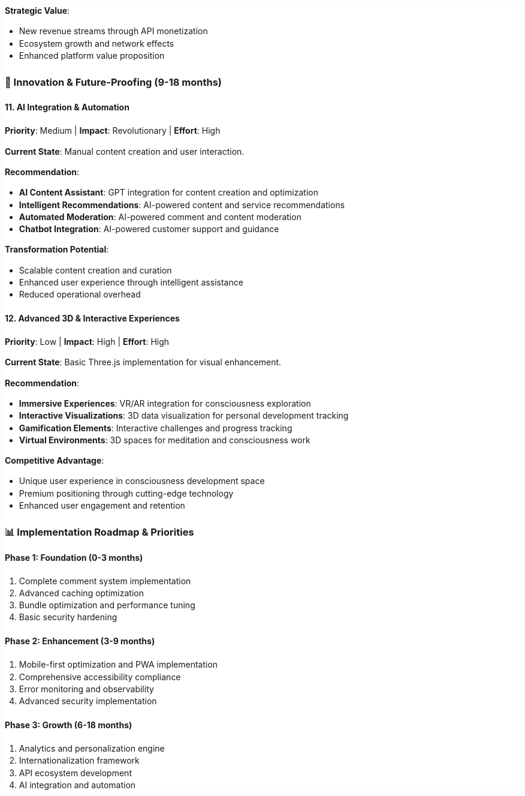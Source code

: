 **Strategic Value**:
- New revenue streams through API monetization
- Ecosystem growth and network effects
- Enhanced platform value proposition

### 🔬 Innovation & Future-Proofing (9-18 months)

#### **11. AI Integration & Automation**
**Priority**: Medium | **Impact**: Revolutionary | **Effort**: High

**Current State**: Manual content creation and user interaction.

**Recommendation**:
- **AI Content Assistant**: GPT integration for content creation and optimization
- **Intelligent Recommendations**: AI-powered content and service recommendations
- **Automated Moderation**: AI-powered comment and content moderation
- **Chatbot Integration**: AI-powered customer support and guidance

**Transformation Potential**:
- Scalable content creation and curation
- Enhanced user experience through intelligent assistance
- Reduced operational overhead

#### **12. Advanced 3D & Interactive Experiences**
**Priority**: Low | **Impact**: High | **Effort**: High

**Current State**: Basic Three.js implementation for visual enhancement.

**Recommendation**:
- **Immersive Experiences**: VR/AR integration for consciousness exploration
- **Interactive Visualizations**: 3D data visualization for personal development tracking
- **Gamification Elements**: Interactive challenges and progress tracking
- **Virtual Environments**: 3D spaces for meditation and consciousness work

**Competitive Advantage**:
- Unique user experience in consciousness development space
- Premium positioning through cutting-edge technology
- Enhanced user engagement and retention

### 📊 Implementation Roadmap & Priorities

#### **Phase 1: Foundation (0-3 months)**
1. Complete comment system implementation
2. Advanced caching optimization
3. Bundle optimization and performance tuning
4. Basic security hardening

#### **Phase 2: Enhancement (3-9 months)**
1. Mobile-first optimization and PWA implementation
2. Comprehensive accessibility compliance
3. Error monitoring and observability
4. Advanced security implementation

#### **Phase 3: Growth (6-18 months)**
1. Analytics and personalization engine
2. Internationalization framework
3. API ecosystem development
4. AI integration and automation
